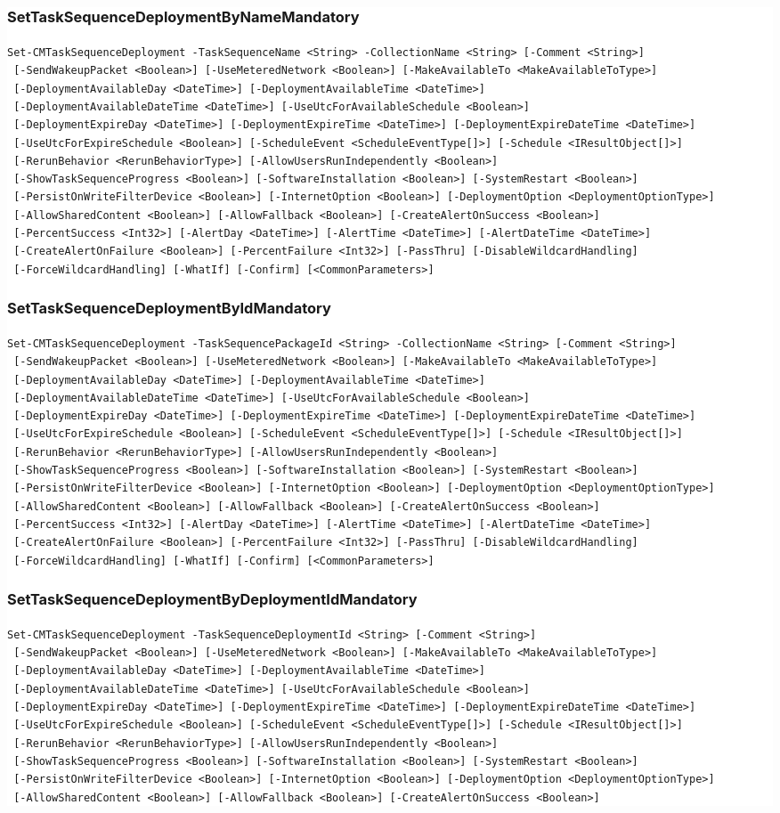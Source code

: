 ### SetTaskSequenceDeploymentByNameMandatory
```
Set-CMTaskSequenceDeployment -TaskSequenceName <String> -CollectionName <String> [-Comment <String>]
 [-SendWakeupPacket <Boolean>] [-UseMeteredNetwork <Boolean>] [-MakeAvailableTo <MakeAvailableToType>]
 [-DeploymentAvailableDay <DateTime>] [-DeploymentAvailableTime <DateTime>]
 [-DeploymentAvailableDateTime <DateTime>] [-UseUtcForAvailableSchedule <Boolean>]
 [-DeploymentExpireDay <DateTime>] [-DeploymentExpireTime <DateTime>] [-DeploymentExpireDateTime <DateTime>]
 [-UseUtcForExpireSchedule <Boolean>] [-ScheduleEvent <ScheduleEventType[]>] [-Schedule <IResultObject[]>]
 [-RerunBehavior <RerunBehaviorType>] [-AllowUsersRunIndependently <Boolean>]
 [-ShowTaskSequenceProgress <Boolean>] [-SoftwareInstallation <Boolean>] [-SystemRestart <Boolean>]
 [-PersistOnWriteFilterDevice <Boolean>] [-InternetOption <Boolean>] [-DeploymentOption <DeploymentOptionType>]
 [-AllowSharedContent <Boolean>] [-AllowFallback <Boolean>] [-CreateAlertOnSuccess <Boolean>]
 [-PercentSuccess <Int32>] [-AlertDay <DateTime>] [-AlertTime <DateTime>] [-AlertDateTime <DateTime>]
 [-CreateAlertOnFailure <Boolean>] [-PercentFailure <Int32>] [-PassThru] [-DisableWildcardHandling]
 [-ForceWildcardHandling] [-WhatIf] [-Confirm] [<CommonParameters>]
```

### SetTaskSequenceDeploymentByIdMandatory
```
Set-CMTaskSequenceDeployment -TaskSequencePackageId <String> -CollectionName <String> [-Comment <String>]
 [-SendWakeupPacket <Boolean>] [-UseMeteredNetwork <Boolean>] [-MakeAvailableTo <MakeAvailableToType>]
 [-DeploymentAvailableDay <DateTime>] [-DeploymentAvailableTime <DateTime>]
 [-DeploymentAvailableDateTime <DateTime>] [-UseUtcForAvailableSchedule <Boolean>]
 [-DeploymentExpireDay <DateTime>] [-DeploymentExpireTime <DateTime>] [-DeploymentExpireDateTime <DateTime>]
 [-UseUtcForExpireSchedule <Boolean>] [-ScheduleEvent <ScheduleEventType[]>] [-Schedule <IResultObject[]>]
 [-RerunBehavior <RerunBehaviorType>] [-AllowUsersRunIndependently <Boolean>]
 [-ShowTaskSequenceProgress <Boolean>] [-SoftwareInstallation <Boolean>] [-SystemRestart <Boolean>]
 [-PersistOnWriteFilterDevice <Boolean>] [-InternetOption <Boolean>] [-DeploymentOption <DeploymentOptionType>]
 [-AllowSharedContent <Boolean>] [-AllowFallback <Boolean>] [-CreateAlertOnSuccess <Boolean>]
 [-PercentSuccess <Int32>] [-AlertDay <DateTime>] [-AlertTime <DateTime>] [-AlertDateTime <DateTime>]
 [-CreateAlertOnFailure <Boolean>] [-PercentFailure <Int32>] [-PassThru] [-DisableWildcardHandling]
 [-ForceWildcardHandling] [-WhatIf] [-Confirm] [<CommonParameters>]
```

### SetTaskSequenceDeploymentByDeploymentIdMandatory
```
Set-CMTaskSequenceDeployment -TaskSequenceDeploymentId <String> [-Comment <String>]
 [-SendWakeupPacket <Boolean>] [-UseMeteredNetwork <Boolean>] [-MakeAvailableTo <MakeAvailableToType>]
 [-DeploymentAvailableDay <DateTime>] [-DeploymentAvailableTime <DateTime>]
 [-DeploymentAvailableDateTime <DateTime>] [-UseUtcForAvailableSchedule <Boolean>]
 [-DeploymentExpireDay <DateTime>] [-DeploymentExpireTime <DateTime>] [-DeploymentExpireDateTime <DateTime>]
 [-UseUtcForExpireSchedule <Boolean>] [-ScheduleEvent <ScheduleEventType[]>] [-Schedule <IResultObject[]>]
 [-RerunBehavior <RerunBehaviorType>] [-AllowUsersRunIndependently <Boolean>]
 [-ShowTaskSequenceProgress <Boolean>] [-SoftwareInstallation <Boolean>] [-SystemRestart <Boolean>]
 [-PersistOnWriteFilterDevice <Boolean>] [-InternetOption <Boolean>] [-DeploymentOption <DeploymentOptionType>]
 [-AllowSharedContent <Boolean>] [-AllowFallback <Boolean>] [-CreateAlertOnSuccess <Boolean>]
```